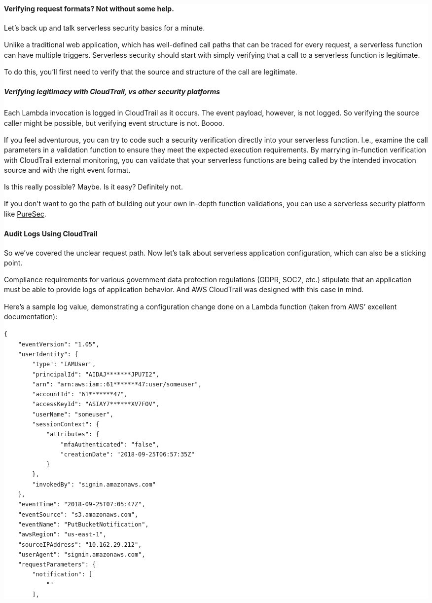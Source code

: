 #### Verifying request formats? Not without some help.

Let’s back up and talk serverless security basics for a minute.

Unlike a traditional web application, which has well-defined call paths that can be traced for every request, a serverless function can have multiple triggers. Serverless security should start with simply verifying that a call to a serverless function is legitimate.

To do this, you’ll first need to verify that the source and structure of the call are legitimate.

##### Verifying legitimacy with CloudTrail, vs other security platforms

Each Lambda invocation is logged in CloudTrail as it occurs. The event payload, however, is not logged. So verifying the source caller might be possible, but verifying event structure is not. Boooo.

If you feel adventurous, you can try to code such a security verification directly into your serverless function. I.e., examine the call parameters in a validation function to ensure they meet the expected execution requirements. By marrying in-function verification with CloudTrail external monitoring, you can validate that your serverless functions are being called by the intended invocation source and with the right event format.

Is this really possible? Maybe. Is it easy? Definitely not.

If you don't want to go the path of building out your own in-depth function validations, you can use a serverless security platform like [PureSec](https://www.puresec.io/product).

#### Audit Logs Using CloudTrail

So we’ve covered the unclear request path. Now let’s talk about serverless application configuration, which can also be a sticking point.

Compliance requirements for various government data protection regulations (GDPR, SOC2, etc.) stipulate that an application must be able to provide logs of application behavior. And AWS CloudTrail was designed with this case in mind.

Here’s a sample log value, demonstrating a configuration change done on a Lambda function (taken from AWS’ excellent [documentation](https://docs.aws.amazon.com/awscloudtrail/latest/userguide/cloudtrail-event-reference.html)):

```
{
    "eventVersion": "1.05",
    "userIdentity": {
        "type": "IAMUser",
        "principalId": "AIDAJ*******JPU7I2",
        "arn": "arn:aws:iam::61*******47:user/someuser",
        "accountId": "61*******47",
        "accessKeyId": "ASIAY7******XV7FOV",
        "userName": "someuser",
        "sessionContext": {
            "attributes": {
                "mfaAuthenticated": "false",
                "creationDate": "2018-09-25T06:57:35Z"
            }
        },
        "invokedBy": "signin.amazonaws.com"
    },
    "eventTime": "2018-09-25T07:05:47Z",
    "eventSource": "s3.amazonaws.com",
    "eventName": "PutBucketNotification",
    "awsRegion": "us-east-1",
    "sourceIPAddress": "10.162.29.212",
    "userAgent": "signin.amazonaws.com",
    "requestParameters": {
        "notification": [
            ""
        ],
```